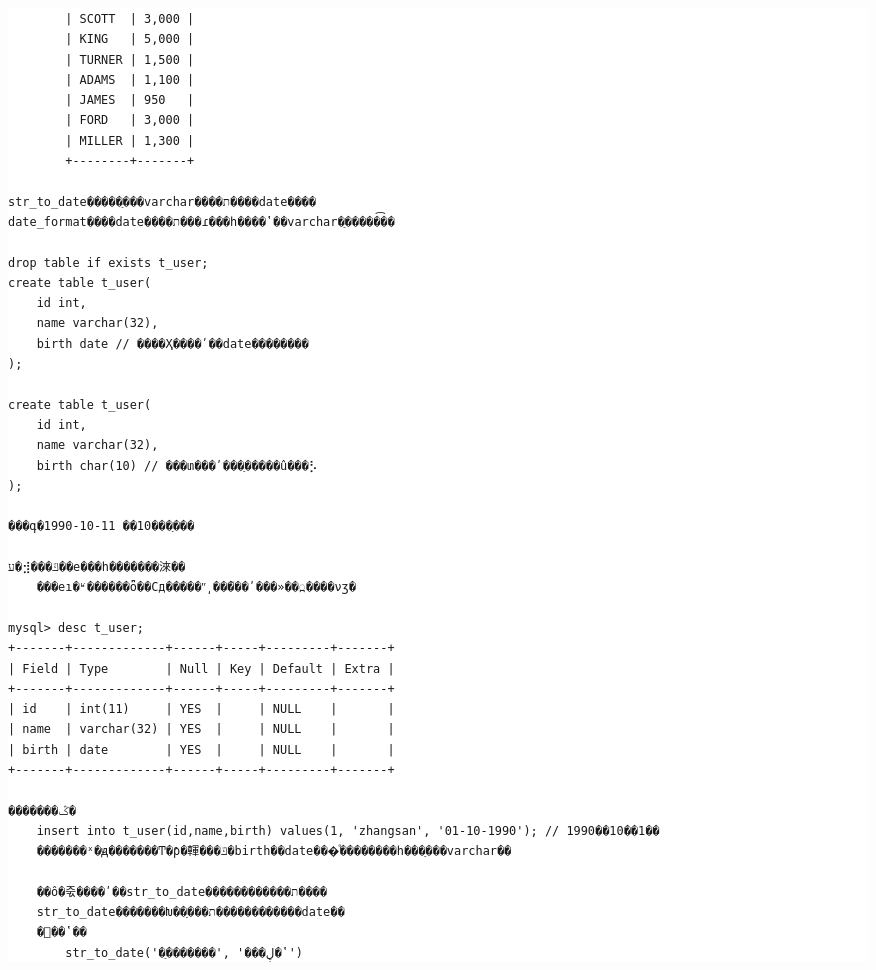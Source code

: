 			| SCOTT  | 3,000 |
			| KING   | 5,000 |
			| TURNER | 1,500 |
			| ADAMS  | 1,100 |
			| JAMES  | 950   |
			| FORD   | 3,000 |
			| MILLER | 1,300 |
			+--------+-------+

	str_to_date�����ַ���varchar����ת����date����
	date_format����date����ת���ɾ���һ����ʽ��varchar�ַ������͡�

	drop table if exists t_user;
	create table t_user(
		id int,
		name varchar(32),
		birth date // ����Ҳ����ʹ��date��������
	);

	create table t_user(
		id int,
		name varchar(32),
		birth char(10) // ���տ���ʹ���ַ�����û���⡣
	);

	���գ�1990-10-11 ��10���ַ���

	ע�⣺���ݿ��е���һ�������淶��
		���еı�ʶ������ȫ��Сд�����ʺ͵���֮��ʹ���»��߽����νӡ�

	mysql> desc t_user;
	+-------+-------------+------+-----+---------+-------+
	| Field | Type        | Null | Key | Default | Extra |
	+-------+-------------+------+-----+---------+-------+
	| id    | int(11)     | YES  |     | NULL    |       |
	| name  | varchar(32) | YES  |     | NULL    |       |
	| birth | date        | YES  |     | NULL    |       |
	+-------+-------------+------+-----+---------+-------+

	�������ݣ�
		insert into t_user(id,name,birth) values(1, 'zhangsan', '01-10-1990'); // 1990��10��1��
		�������ˣ�ԭ�������Ͳ�ƥ�䡣���ݿ�birth��date���ͣ��������һ���ַ���varchar��

		��ô�죿����ʹ��str_to_date������������ת����
		str_to_date�������Խ��ַ���ת������������date��
		�﷨��ʽ��
			str_to_date('�ַ�������', '���ڸ�ʽ')

